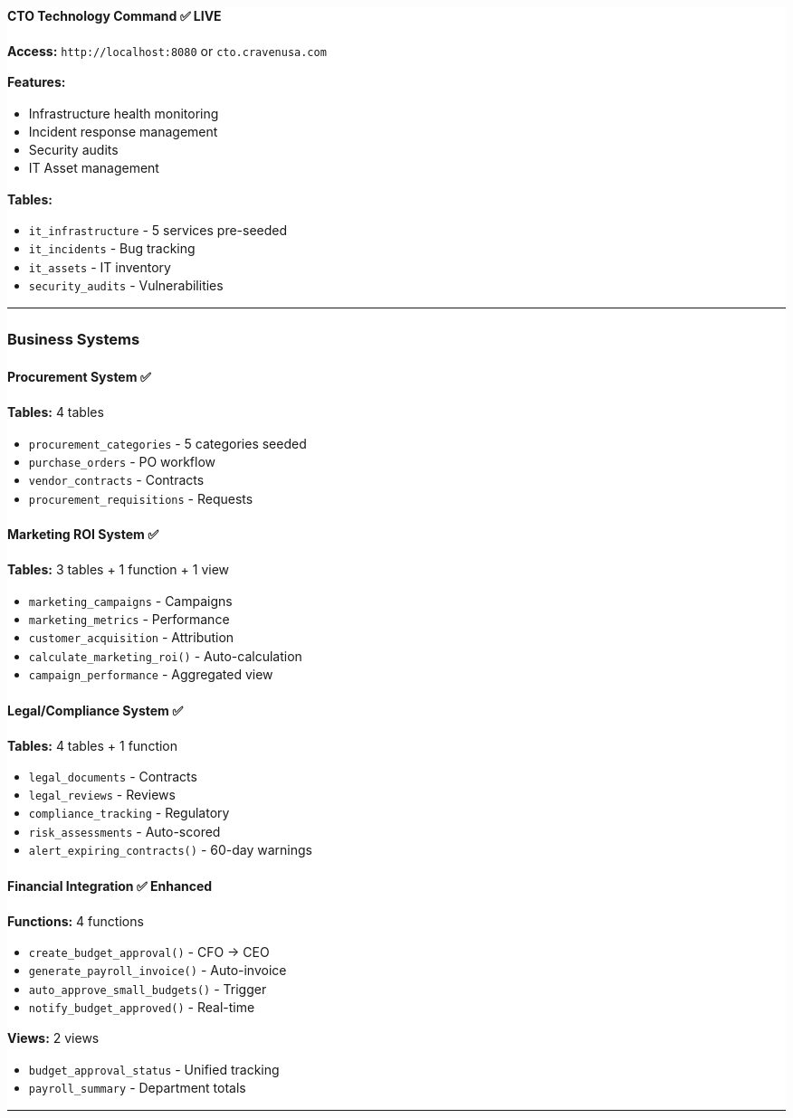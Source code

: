 #### **CTO Technology Command** ✅ LIVE
**Access:** `http://localhost:8080` or `cto.cravenusa.com`

**Features:**
- Infrastructure health monitoring
- Incident response management
- Security audits
- IT Asset management

**Tables:**
- `it_infrastructure` - 5 services pre-seeded
- `it_incidents` - Bug tracking
- `it_assets` - IT inventory
- `security_audits` - Vulnerabilities

---

### **Business Systems**

#### **Procurement System** ✅
**Tables:** 4 tables
- `procurement_categories` - 5 categories seeded
- `purchase_orders` - PO workflow
- `vendor_contracts` - Contracts
- `procurement_requisitions` - Requests

#### **Marketing ROI System** ✅
**Tables:** 3 tables + 1 function + 1 view
- `marketing_campaigns` - Campaigns
- `marketing_metrics` - Performance
- `customer_acquisition` - Attribution
- `calculate_marketing_roi()` - Auto-calculation
- `campaign_performance` - Aggregated view

#### **Legal/Compliance System** ✅
**Tables:** 4 tables + 1 function
- `legal_documents` - Contracts
- `legal_reviews` - Reviews
- `compliance_tracking` - Regulatory
- `risk_assessments` - Auto-scored
- `alert_expiring_contracts()` - 60-day warnings

#### **Financial Integration** ✅ Enhanced
**Functions:** 4 functions
- `create_budget_approval()` - CFO → CEO
- `generate_payroll_invoice()` - Auto-invoice
- `auto_approve_small_budgets()` - Trigger
- `notify_budget_approved()` - Real-time

**Views:** 2 views
- `budget_approval_status` - Unified tracking
- `payroll_summary` - Department totals

---